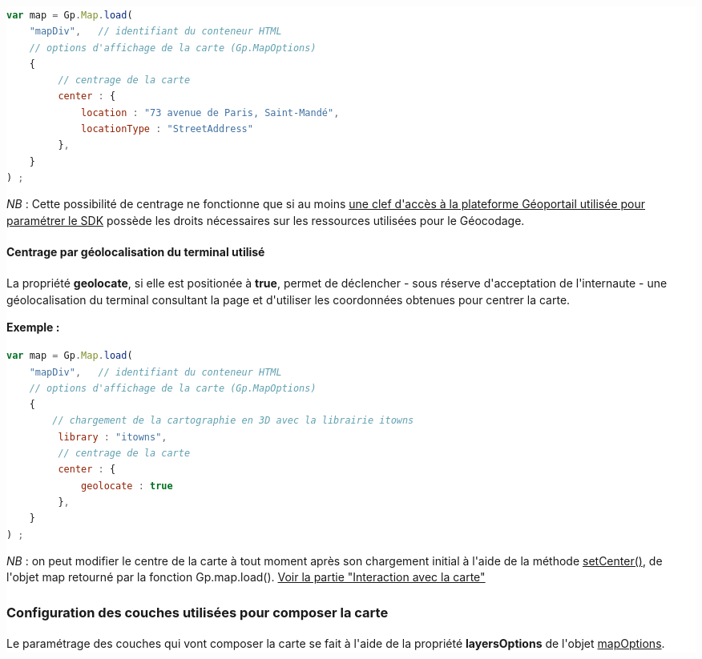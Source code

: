 ``` javascript
var map = Gp.Map.load(
    "mapDiv",   // identifiant du conteneur HTML
    // options d'affichage de la carte (Gp.MapOptions)
    {
         // centrage de la carte
         center : {
             location : "73 avenue de Paris, Saint-Mandé",
             locationType : "StreetAddress"
         },
    }
) ;
```

*NB* : Cette possibilité de centrage ne fonctionne que si au moins [une clef d'accès à la plateforme Géoportail utilisée pour paramétrer le SDK](#config) possède les droits nécessaires sur les ressources utilisées pour le Géocodage.


#### Centrage par géolocalisation du terminal utilisé

La propriété **geolocate**, si elle est positionée à **true**, permet de déclencher - sous réserve d'acceptation de l'internaute - une géolocalisation du terminal consultant la page et d'utiliser les coordonnées obtenues pour centrer la carte.

**Exemple :**

``` javascript
var map = Gp.Map.load(
    "mapDiv",   // identifiant du conteneur HTML
    // options d'affichage de la carte (Gp.MapOptions)
    {
        // chargement de la cartographie en 3D avec la librairie itowns
         library : "itowns",
         // centrage de la carte
         center : {
             geolocate : true
         },
    }
) ;
```

*NB* : on peut modifier le centre de la carte à tout moment après son chargement initial à l'aide de la méthode [setCenter()](https://ignf.github.io/geoportal-sdk/latest/jsdoc/Gp.Map.html#setCenter), de l'objet map retourné par la fonction Gp.map.load(). [Voir la partie "Interaction avec la carte"](#interact)


<a id="layers"/>

### Configuration des couches utilisées pour composer la carte

Le paramétrage des couches qui vont composer la carte se fait à l'aide de la propriété **layersOptions** de l'objet [mapOptions](https://ignf.github.io/geoportal-sdk/latest/jsdoc/Gp.MapOptions.html).

